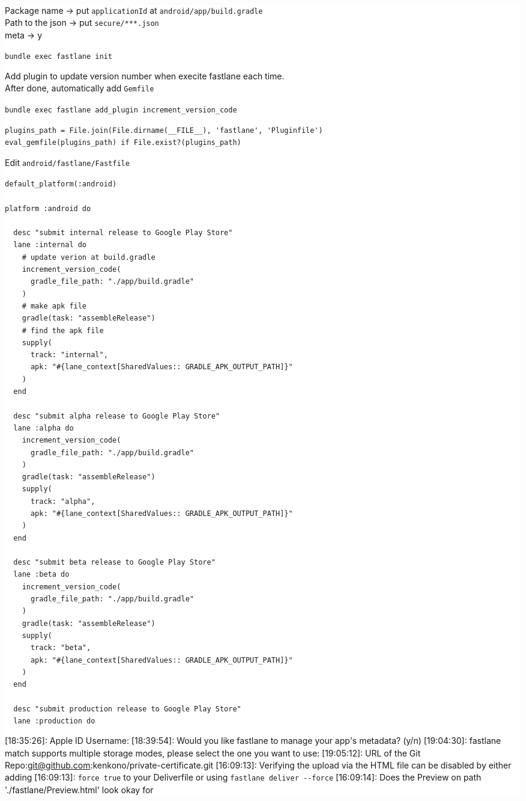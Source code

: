 Package name -> put `applicationId` at `android/app/build.gradle`  
Path to the json -> put `secure/***.json`  
meta -> y

```
bundle exec fastlane init
```

Add plugin to update version number when execite fastlane each time.  
After done, automatically add `Gemfile`

```
bundle exec fastlane add_plugin increment_version_code
```

```Gemfile
plugins_path = File.join(File.dirname(__FILE__), 'fastlane', 'Pluginfile')
eval_gemfile(plugins_path) if File.exist?(plugins_path)
```

Edit `android/fastlane/Fastfile`

```Fastfile
default_platform(:android)

platform :android do

  desc "submit internal release to Google Play Store"
  lane :internal do
    # update verion at build.gradle
    increment_version_code(
      gradle_file_path: "./app/build.gradle"
    )
    # make apk file
    gradle(task: "assembleRelease")
    # find the apk file
    supply(
      track: "internal",
      apk: "#{lane_context[SharedValues:: GRADLE_APK_OUTPUT_PATH]}"
    )
  end

  desc "submit alpha release to Google Play Store"
  lane :alpha do
    increment_version_code(
      gradle_file_path: "./app/build.gradle"
    )
    gradle(task: "assembleRelease")
    supply(
      track: "alpha",
      apk: "#{lane_context[SharedValues:: GRADLE_APK_OUTPUT_PATH]}"
    )
  end

  desc "submit beta release to Google Play Store"
  lane :beta do
    increment_version_code(
      gradle_file_path: "./app/build.gradle"
    )
    gradle(task: "assembleRelease")
    supply(
      track: "beta",
      apk: "#{lane_context[SharedValues:: GRADLE_APK_OUTPUT_PATH]}"
    )
  end

  desc "submit production release to Google Play Store"
  lane :production do
```

[18:35:26]: Apple ID Username:
[18:39:54]: Would you like fastlane to manage your app's metadata? (y/n)
[19:04:30]: fastlane match supports multiple storage modes, please select the one you want to use:
[19:05:12]: URL of the Git Repo:git@github.com:kenkono/private-certificate.git
[16:09:13]: Verifying the upload via the HTML file can be disabled by either adding
[16:09:13]: `force true` to your Deliverfile or using `fastlane deliver --force`
[16:09:14]: Does the Preview on path './fastlane/Preview.html' look okay for